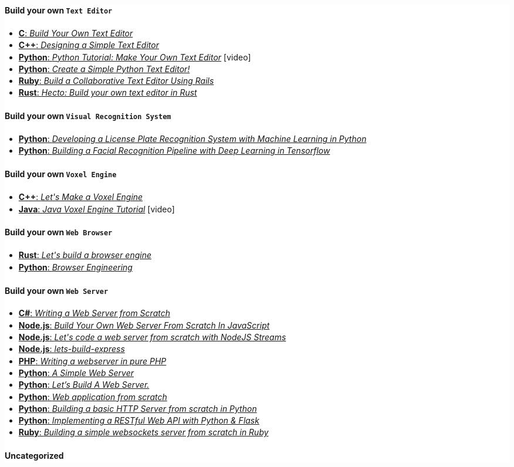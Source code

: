 #### Build your own `Text Editor`

- [**C**: _Build Your Own Text Editor_](https://viewsourcecode.org/snaptoken/kilo/)
- [**C++**: _Designing a Simple Text Editor_](http://www.fltk.org/doc-1.1/editor.html)
- [**Python**: _Python Tutorial: Make Your Own Text Editor_](https://www.youtube.com/watch?v=xqDonHEYPgA) [video]
- [**Python**: _Create a Simple Python Text Editor!_](http://www.instructables.com/id/Create-a-Simple-Python-Text-Editor/)
- [**Ruby**: _Build a Collaborative Text Editor Using Rails_](https://blog.aha.io/text-editor/)
- [**Rust**: _Hecto: Build your own text editor in Rust_ ](https://www.flenker.blog/hecto/)

#### Build your own `Visual Recognition System`

- [**Python**: _Developing a License Plate Recognition System with Machine Learning in Python_](https://medium.com/devcenter/developing-a-license-plate-recognition-system-with-machine-learning-in-python-787833569ccd)
- [**Python**: _Building a Facial Recognition Pipeline with Deep Learning in Tensorflow_](https://hackernoon.com/building-a-facial-recognition-pipeline-with-deep-learning-in-tensorflow-66e7645015b8)

#### Build your own `Voxel Engine`

- [**C++**: _Let's Make a Voxel Engine_](https://sites.google.com/site/letsmakeavoxelengine/home)
- [**Java**: _Java Voxel Engine Tutorial_](https://www.youtube.com/watch?v=QZ4Vk2PkPZk&list=PL80Zqpd23vJfyWQi-8FKDbeO_ZQamLKJL) [video]

#### Build your own `Web Browser`

- [**Rust**: _Let's build a browser engine_](https://limpet.net/mbrubeck/2014/08/08/toy-layout-engine-1.html)
- [**Python**: _Browser Engineering_](https://browser.engineering)

#### Build your own `Web Server`

- [**C#**: _Writing a Web Server from Scratch_](https://www.codeproject.com/Articles/859108/Writing-a-Web-Server-from-Scratch)
- [**Node.js**: _Build Your Own Web Server From Scratch In JavaScript_](https://build-your-own.org/webserver/)
- [**Node.js**: _Let's code a web server from scratch with NodeJS Streams_](https://www.codementor.io/@ziad-saab/let-s-code-a-web-server-from-scratch-with-nodejs-streams-h4uc9utji)
- [**Node.js**: _lets-build-express_](https://github.com/antoaravinth/lets-build-express)
- [**PHP**: _Writing a webserver in pure PHP_](http://station.clancats.com/writing-a-webserver-in-pure-php/)
- [**Python**: _A Simple Web Server_](http://aosabook.org/en/500L/a-simple-web-server.html)
- [**Python**: _Let’s Build A Web Server._](https://ruslanspivak.com/lsbaws-part1/)
- [**Python**: _Web application from scratch_](https://defn.io/2018/02/25/web-app-from-scratch-01/)
- [**Python**: _Building a basic HTTP Server from scratch in Python_](http://joaoventura.net/blog/2017/python-webserver/)
- [**Python**: _Implementing a RESTful Web API with Python & Flask_](http://blog.luisrei.com/articles/flaskrest.html)
- [**Ruby**: _Building a simple websockets server from scratch in Ruby_](http://blog.honeybadger.io/building-a-simple-websockets-server-from-scratch-in-ruby/)

#### Uncategorized
